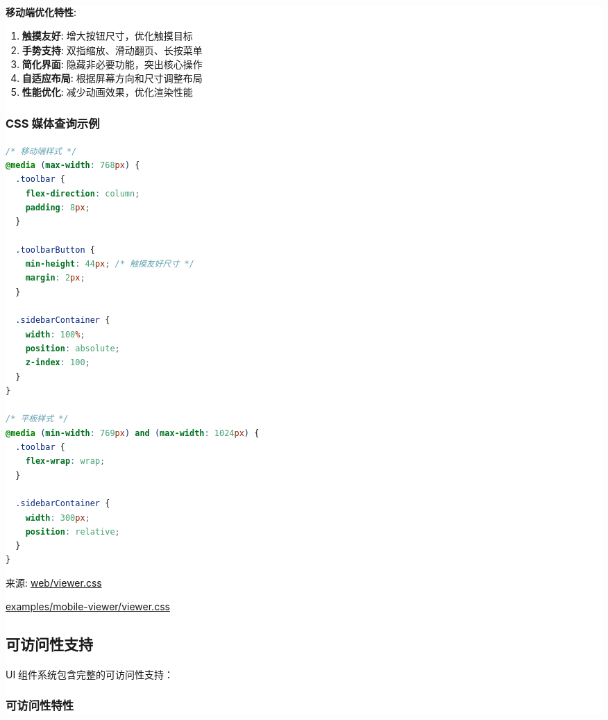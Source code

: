 **移动端优化特性**:

1. **触摸友好**: 增大按钮尺寸，优化触摸目标
2. **手势支持**: 双指缩放、滑动翻页、长按菜单
3. **简化界面**: 隐藏非必要功能，突出核心操作
4. **自适应布局**: 根据屏幕方向和尺寸调整布局
5. **性能优化**: 减少动画效果，优化渲染性能

### CSS 媒体查询示例

```css
/* 移动端样式 */
@media (max-width: 768px) {
  .toolbar {
    flex-direction: column;
    padding: 8px;
  }

  .toolbarButton {
    min-height: 44px; /* 触摸友好尺寸 */
    margin: 2px;
  }

  .sidebarContainer {
    width: 100%;
    position: absolute;
    z-index: 100;
  }
}

/* 平板样式 */
@media (min-width: 769px) and (max-width: 1024px) {
  .toolbar {
    flex-wrap: wrap;
  }

  .sidebarContainer {
    width: 300px;
    position: relative;
  }
}
```

来源: [web/viewer.css](https://github.com/Mr-xzq/pdf.js-4.4.168/blob/19fbc899/web/viewer.css)

 [examples/mobile-viewer/viewer.css](https://github.com/Mr-xzq/pdf.js-4.4.168/blob/19fbc899/examples/mobile-viewer/viewer.css)

## 可访问性支持

UI 组件系统包含完整的可访问性支持：

### 可访问性特性
